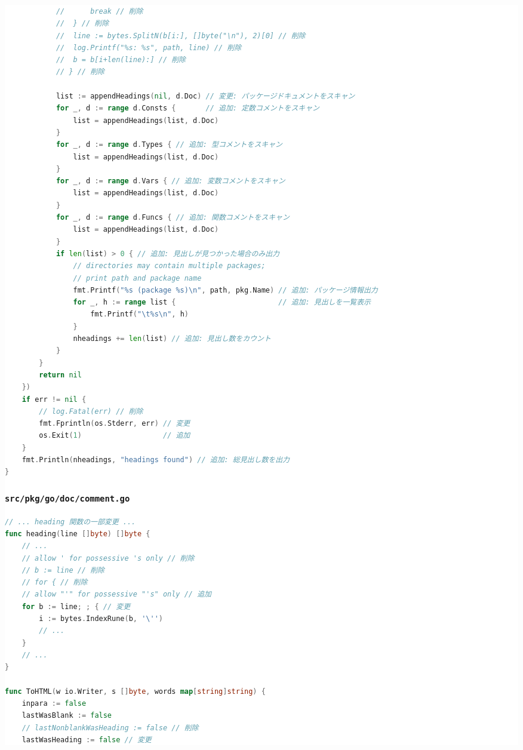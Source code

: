 ```go
			// 		break // 削除
			// 	} // 削除
			// 	line := bytes.SplitN(b[i:], []byte("\n"), 2)[0] // 削除
			// 	log.Printf("%s: %s", path, line) // 削除
			// 	b = b[i+len(line):] // 削除
			// } // 削除

			list := appendHeadings(nil, d.Doc) // 変更: パッケージドキュメントをスキャン
			for _, d := range d.Consts {       // 追加: 定数コメントをスキャン
				list = appendHeadings(list, d.Doc)
			}
			for _, d := range d.Types { // 追加: 型コメントをスキャン
				list = appendHeadings(list, d.Doc)
			}
			for _, d := range d.Vars { // 追加: 変数コメントをスキャン
				list = appendHeadings(list, d.Doc)
			}
			for _, d := range d.Funcs { // 追加: 関数コメントをスキャン
				list = appendHeadings(list, d.Doc)
			}
			if len(list) > 0 { // 追加: 見出しが見つかった場合のみ出力
				// directories may contain multiple packages;
				// print path and package name
				fmt.Printf("%s (package %s)\n", path, pkg.Name) // 追加: パッケージ情報出力
				for _, h := range list {                        // 追加: 見出しを一覧表示
					fmt.Printf("\t%s\n", h)
				}
				nheadings += len(list) // 追加: 見出し数をカウント
			}
		}
		return nil
	})
	if err != nil {
		// log.Fatal(err) // 削除
		fmt.Fprintln(os.Stderr, err) // 変更
		os.Exit(1)                   // 追加
	}
	fmt.Println(nheadings, "headings found") // 追加: 総見出し数を出力
}
```

### `src/pkg/go/doc/comment.go`

```go
// ... heading 関数の一部変更 ...
func heading(line []byte) []byte {
	// ...
	// allow ' for possessive 's only // 削除
	// b := line // 削除
	// for { // 削除
	// allow "'" for possessive "'s" only // 追加
	for b := line; ; { // 変更
		i := bytes.IndexRune(b, '\'')
		// ...
	}
	// ...
}

func ToHTML(w io.Writer, s []byte, words map[string]string) {
	inpara := false
	lastWasBlank := false
	// lastNonblankWasHeading := false // 削除
	lastWasHeading := false // 変更
```